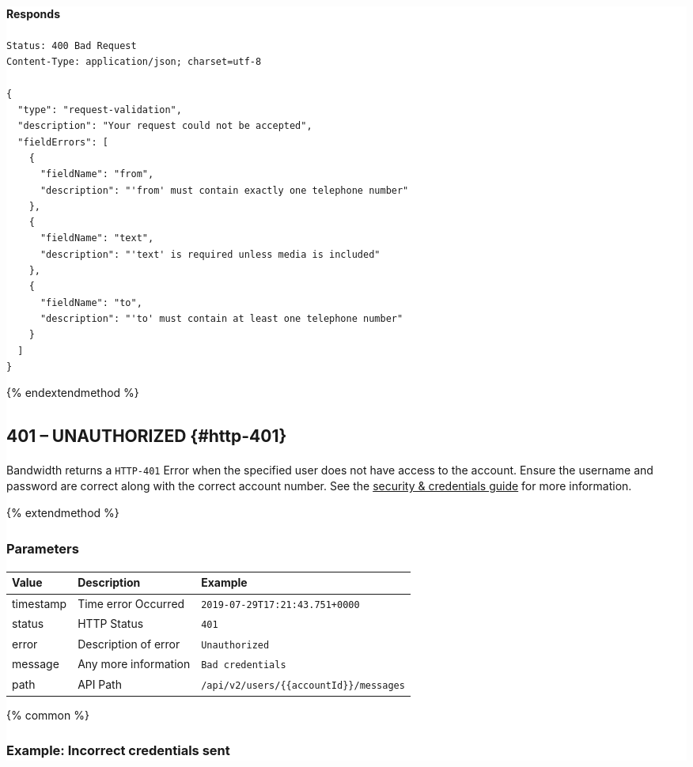 #### Responds

```http
Status: 400 Bad Request
Content-Type: application/json; charset=utf-8

{
  "type": "request-validation",
  "description": "Your request could not be accepted",
  "fieldErrors": [
    {
      "fieldName": "from",
      "description": "'from' must contain exactly one telephone number"
    },
    {
      "fieldName": "text",
      "description": "'text' is required unless media is included"
    },
    {
      "fieldName": "to",
      "description": "'to' must contain at least one telephone number"
    }
  ]
}
```


{% endextendmethod %}


## 401 – UNAUTHORIZED {#http-401}

Bandwidth returns a `HTTP-401` Error when the specified user does not have access to the account. Ensure the username and password are correct along with the correct account number. See the [security & credentials guide](../../guides/accountCredentials.md) for more information.

{% extendmethod %}

### Parameters

| Value     | Description          | Example                                |
|:----------|:---------------------|:---------------------------------------|
| timestamp | Time error Occurred  | `2019-07-29T17:21:43.751+0000`         |
| status    | HTTP Status          | `401`                                  |
| error     | Description of error | `Unauthorized`                         |
| message   | Any more information | `Bad credentials`                      |
| path      | API Path             | `/api/v2/users/{{accountId}}/messages` |

{% common %}

### Example: Incorrect credentials sent

